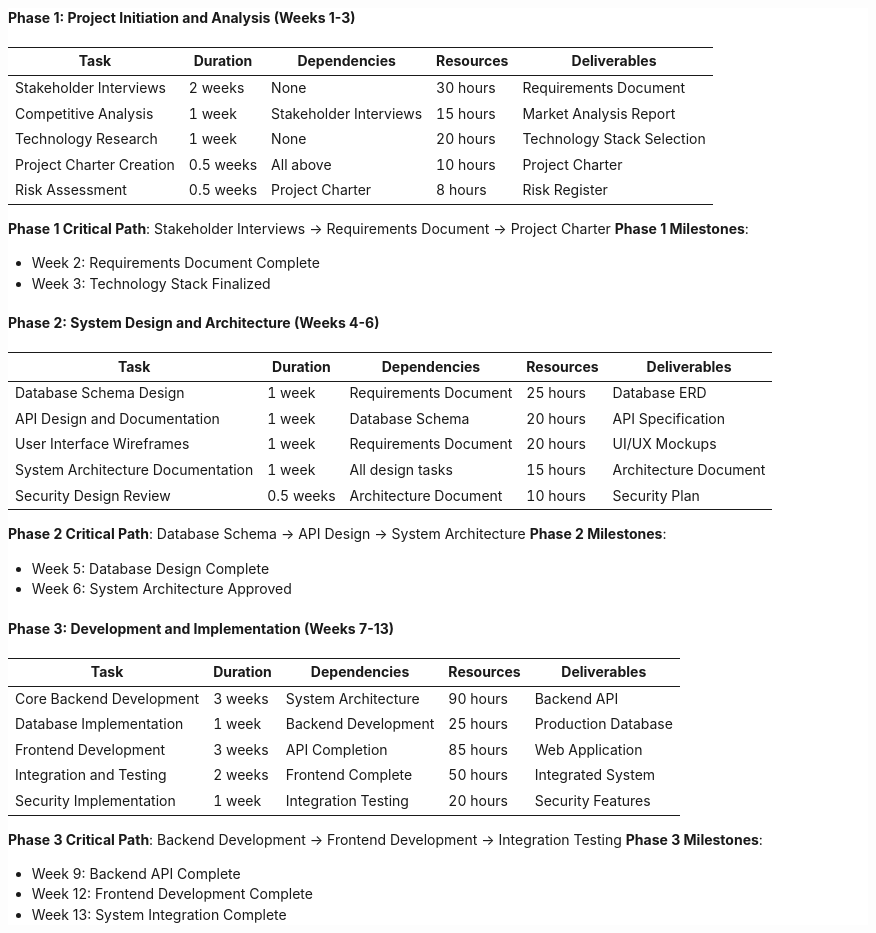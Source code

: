 #### Phase 1: Project Initiation and Analysis (Weeks 1-3)

| Task | Duration | Dependencies | Resources | Deliverables |
|------|----------|--------------|-----------|--------------|
| Stakeholder Interviews | 2 weeks | None | 30 hours | Requirements Document |
| Competitive Analysis | 1 week | Stakeholder Interviews | 15 hours | Market Analysis Report |
| Technology Research | 1 week | None | 20 hours | Technology Stack Selection |
| Project Charter Creation | 0.5 weeks | All above | 10 hours | Project Charter |
| Risk Assessment | 0.5 weeks | Project Charter | 8 hours | Risk Register |

**Phase 1 Critical Path**: Stakeholder Interviews → Requirements Document → Project Charter
**Phase 1 Milestones**: 
- Week 2: Requirements Document Complete
- Week 3: Technology Stack Finalized

#### Phase 2: System Design and Architecture (Weeks 4-6)

| Task | Duration | Dependencies | Resources | Deliverables |
|------|----------|--------------|-----------|--------------|
| Database Schema Design | 1 week | Requirements Document | 25 hours | Database ERD |
| API Design and Documentation | 1 week | Database Schema | 20 hours | API Specification |
| User Interface Wireframes | 1 week | Requirements Document | 20 hours | UI/UX Mockups |
| System Architecture Documentation | 1 week | All design tasks | 15 hours | Architecture Document |
| Security Design Review | 0.5 weeks | Architecture Document | 10 hours | Security Plan |

**Phase 2 Critical Path**: Database Schema → API Design → System Architecture
**Phase 2 Milestones**:
- Week 5: Database Design Complete
- Week 6: System Architecture Approved

#### Phase 3: Development and Implementation (Weeks 7-13)

| Task | Duration | Dependencies | Resources | Deliverables |
|------|----------|--------------|-----------|--------------|
| Core Backend Development | 3 weeks | System Architecture | 90 hours | Backend API |
| Database Implementation | 1 week | Backend Development | 25 hours | Production Database |
| Frontend Development | 3 weeks | API Completion | 85 hours | Web Application |
| Integration and Testing | 2 weeks | Frontend Complete | 50 hours | Integrated System |
| Security Implementation | 1 week | Integration Testing | 20 hours | Security Features |

**Phase 3 Critical Path**: Backend Development → Frontend Development → Integration Testing
**Phase 3 Milestones**:
- Week 9: Backend API Complete
- Week 12: Frontend Development Complete
- Week 13: System Integration Complete
